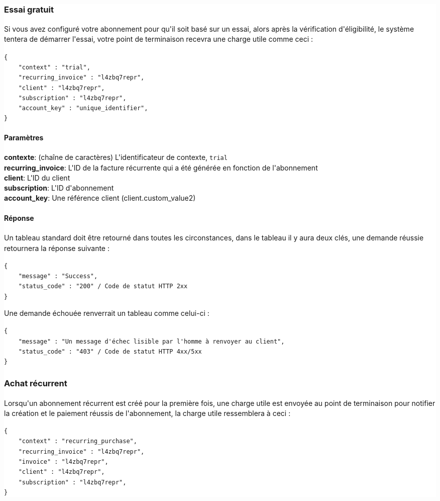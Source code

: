 ### Essai gratuit

Si vous avez configuré votre abonnement pour qu'il soit basé sur un essai, alors après la vérification d'éligibilité, le système tentera de démarrer l'essai, votre point de terminaison recevra une charge utile comme ceci :
```
{
	"context" : "trial",
	"recurring_invoice" : "l4zbq7repr",
	"client" : "l4zbq7repr",
	"subscription" : "l4zbq7repr",
	"account_key" : "unique_identifier",
}
```
#### Paramètres

**contexte**: (chaîne de caractères) L'identificateur de contexte, `trial`  
**recurring_invoice**: L'ID de la facture récurrente qui a été générée en fonction de l'abonnement  
**client**: L'ID du client  
**subscription**: L'ID d'abonnement  
**account_key**: Une référence client (client.custom_value2)  

#### Réponse

Un tableau standard doit être retourné dans toutes les circonstances, dans le tableau il y aura deux clés, une demande réussie retournera la réponse suivante :
```
{
	"message" : "Success",
	"status_code" : "200" / Code de statut HTTP 2xx
}
```
Une demande échouée renverrait un tableau comme celui-ci :
```
{
	"message" : "Un message d'échec lisible par l'homme à renvoyer au client",
	"status_code" : "403" / Code de statut HTTP 4xx/5xx
}
```
### Achat récurrent

Lorsqu'un abonnement récurrent est créé pour la première fois, une charge utile est envoyée au point de terminaison pour notifier la création et le paiement réussis de l'abonnement, la charge utile ressemblera à ceci :
```
{
	"context" : "recurring_purchase",
	"recurring_invoice" : "l4zbq7repr",
	"invoice" : "l4zbq7repr",
	"client" : "l4zbq7repr",
	"subscription" : "l4zbq7repr",
}
```
